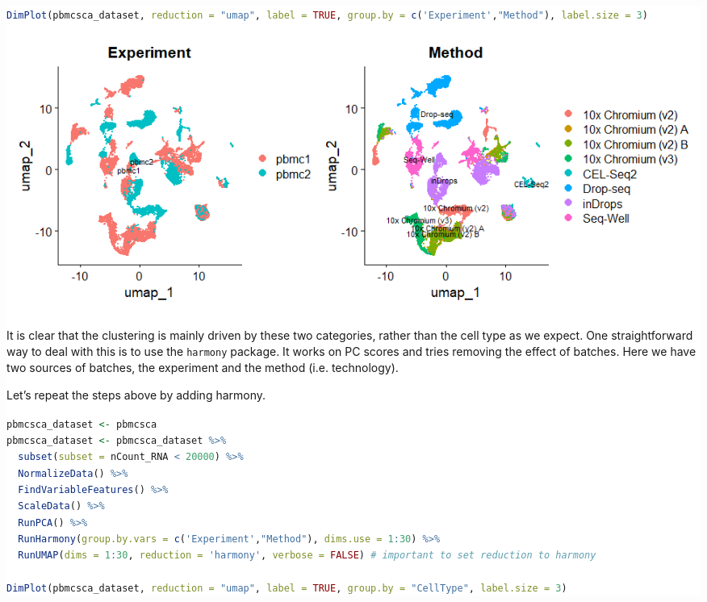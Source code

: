 ``` r
DimPlot(pbmcsca_dataset, reduction = "umap", label = TRUE, group.by = c('Experiment',"Method"), label.size = 3)
```

<img src="README_files/figure-gfm/unnamed-chunk-10-1.png" width="100%" />

It is clear that the clustering is mainly driven by these two
categories, rather than the cell type as we expect. One straightforward
way to deal with this is to use the `harmony` package. It works on PC
scores and tries removing the effect of batches. Here we have two
sources of batches, the experiment and the method (i.e. technology).

Let’s repeat the steps above by adding harmony.

``` r
pbmcsca_dataset <- pbmcsca
pbmcsca_dataset <- pbmcsca_dataset %>% 
  subset(subset = nCount_RNA < 20000) %>%
  NormalizeData() %>%
  FindVariableFeatures() %>%
  ScaleData() %>%
  RunPCA() %>%
  RunHarmony(group.by.vars = c('Experiment',"Method"), dims.use = 1:30) %>%
  RunUMAP(dims = 1:30, reduction = 'harmony', verbose = FALSE) # important to set reduction to harmony

DimPlot(pbmcsca_dataset, reduction = "umap", label = TRUE, group.by = "CellType", label.size = 3)
```
